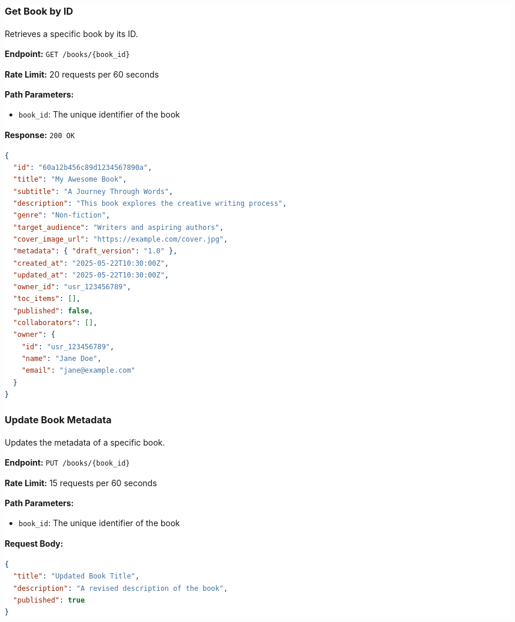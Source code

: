 ### Get Book by ID

Retrieves a specific book by its ID.

**Endpoint:** `GET /books/{book_id}`

**Rate Limit:** 20 requests per 60 seconds

**Path Parameters:**
- `book_id`: The unique identifier of the book

**Response:** `200 OK`

```json
{
  "id": "60a12b456c89d1234567890a",
  "title": "My Awesome Book",
  "subtitle": "A Journey Through Words",
  "description": "This book explores the creative writing process",
  "genre": "Non-fiction",
  "target_audience": "Writers and aspiring authors",
  "cover_image_url": "https://example.com/cover.jpg",
  "metadata": { "draft_version": "1.0" },
  "created_at": "2025-05-22T10:30:00Z",
  "updated_at": "2025-05-22T10:30:00Z",
  "owner_id": "usr_123456789",
  "toc_items": [],
  "published": false,
  "collaborators": [],
  "owner": {
    "id": "usr_123456789",
    "name": "Jane Doe",
    "email": "jane@example.com"
  }
}
```

### Update Book Metadata

Updates the metadata of a specific book.

**Endpoint:** `PUT /books/{book_id}`

**Rate Limit:** 15 requests per 60 seconds

**Path Parameters:**
- `book_id`: The unique identifier of the book

**Request Body:**

```json
{
  "title": "Updated Book Title",
  "description": "A revised description of the book",
  "published": true
}
```
